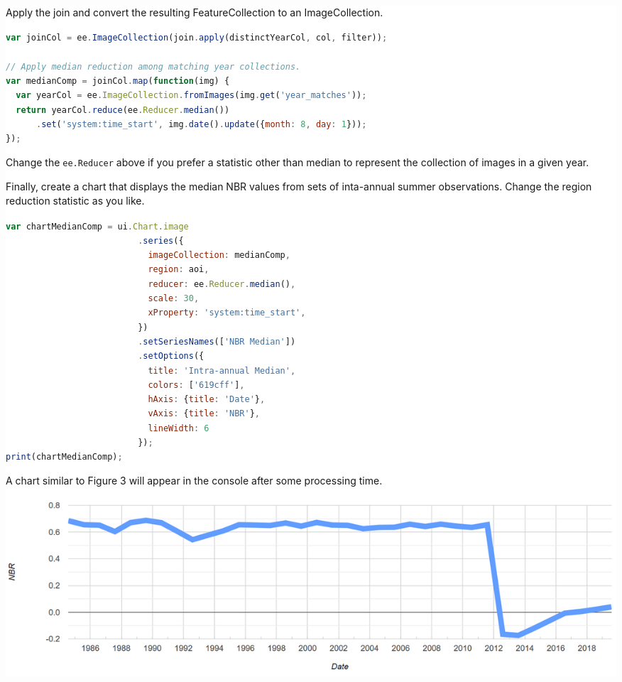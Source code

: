 Apply the join and convert the resulting FeatureCollection to an
ImageCollection.

```js
var joinCol = ee.ImageCollection(join.apply(distinctYearCol, col, filter));

// Apply median reduction among matching year collections.
var medianComp = joinCol.map(function(img) {
  var yearCol = ee.ImageCollection.fromImages(img.get('year_matches'));
  return yearCol.reduce(ee.Reducer.median())
      .set('system:time_start', img.date().update({month: 8, day: 1}));
});
```

Change the `ee.Reducer` above if you prefer a statistic other than median to
represent the collection of images in a given year.

Finally, create a chart that displays the median NBR values from sets of
inta-annual summer observations. Change the region reduction statistic as you
like.

```js
var chartMedianComp = ui.Chart.image
                          .series({
                            imageCollection: medianComp,
                            region: aoi,
                            reducer: ee.Reducer.median(),
                            scale: 30,
                            xProperty: 'system:time_start',
                          })
                          .setSeriesNames(['NBR Median'])
                          .setOptions({
                            title: 'Intra-annual Median',
                            colors: ['619cff'],
                            hAxis: {title: 'Date'},
                            vAxis: {title: 'NBR'},
                            lineWidth: 6
                          });
print(chartMedianComp);
```

A chart similar to Figure 3 will appear in the console after some processing
time.

![Time series median](ts-median-obs.png)
